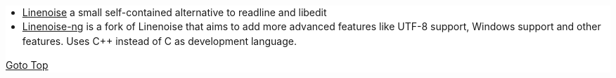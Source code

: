 * [Linenoise](https://github.com/antirez/linenoise) a small self-contained alternative to readline and libedit
* [Linenoise-ng](https://github.com/arangodb/linenoise-ng) is a fork of Linenoise that aims to add more advanced features like UTF-8 support, Windows support and other features. Uses C++ instead of C as development language.

[Goto Top](#catalogue)

